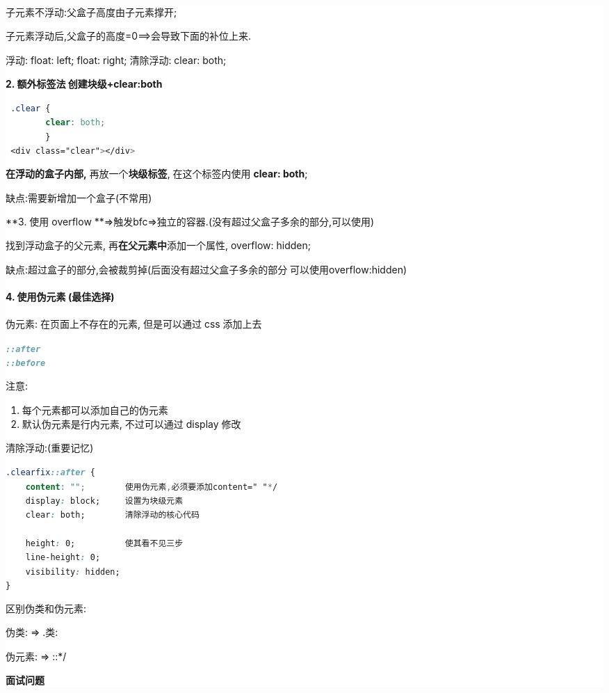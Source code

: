 子元素不浮动:父盒子高度由子元素撑开;

子元素浮动后,父盒子的高度=0==>会导致下面的补位上来.

浮动: float: left; float: right;
清除浮动: clear: both;

**2. 额外标签法   		创建块级+clear:both**

```css
 .clear {
		clear: both;
		}
 <div class="clear"></div>
```
**在浮动的盒子内部,** 再放一个**块级标签**, 在这个标签内使用 **clear: both**;

缺点:需要新增加一个盒子(不常用)

**3. 使用 overflow **=>触发bfc=>独立的容器.(没有超过父盒子多余的部分,可以使用)

找到浮动盒子的父元素, 再**在父元素中**添加一个属性, overflow: hidden; 

缺点:超过盒子的部分,会被裁剪掉(后面没有超过父盒子多余的部分 	可以使用overflow:hidden)

#### **4. 使用伪元素** **(最佳选择)**

伪元素: 在页面上不存在的元素, 但是可以通过  css 添加上去

```css
::after
::before
```

注意:  

1. 每个元素都可以添加自己的伪元素
2. 默认伪元素是行内元素, 不过可以通过 display 修改

清除浮动:(重要记忆)

```css
.clearfix::after {
    content: "";     	使用伪元素,必须要添加content=" "*/
    display: block;		设置为块级元素
    clear: both;		清除浮动的核心代码

    height: 0;			使其看不见三步
    line-height: 0;
    visibility: hidden;
}
```

区别伪类和伪元素:

伪类:   => .类:

伪元素:  => ::*/

**面试问题**
